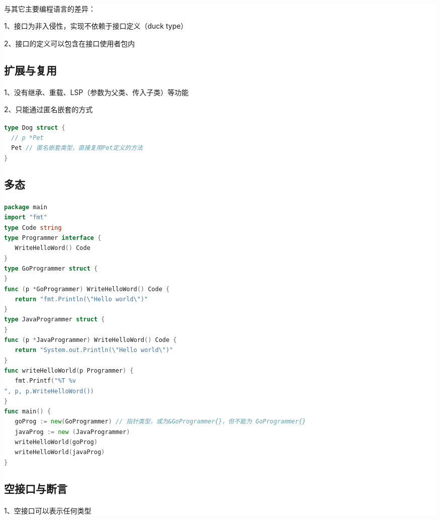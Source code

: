 与其它主要编程语言的差异：

1、接口为非入侵性，实现不依赖于接口定义（duck type）

2、接口的定义可以包含在接口使用者包内

## 扩展与复用

1、没有继承、重载、LSP（参数为父类、传入子类）等功能

2、只能通过匿名嵌套的方式

```go
type Dog struct {
  // p *Pet
  Pet // 匿名嵌套类型，直接复用Pet定义的方法
}
```

## 多态

```go
package main
import "fmt"
type Code string
type Programmer interface {
   WriteHelloWord() Code
}
type GoProgrammer struct {
}
func (p *GoProgrammer) WriteHelloWord() Code {
   return "fmt.Println(\"Hello world\")"
}
type JavaProgrammer struct {
}
func (p *JavaProgrammer) WriteHelloWord() Code {
   return "System.out.Println(\"Hello world\")"
}
func writeHelloWorld(p Programmer) {
   fmt.Printf("%T %v
", p, p.WriteHelloWord())
}
func main() {
   goProg := new(GoProgrammer) // 指针类型，或为&GoProgrammer{}，但不能为 GoProgrammer{}
   javaProg := new (JavaProgrammer)
   writeHelloWorld(goProg)
   writeHelloWorld(javaProg)
}
```
## 空接口与断言

1、空接口可以表示任何类型
